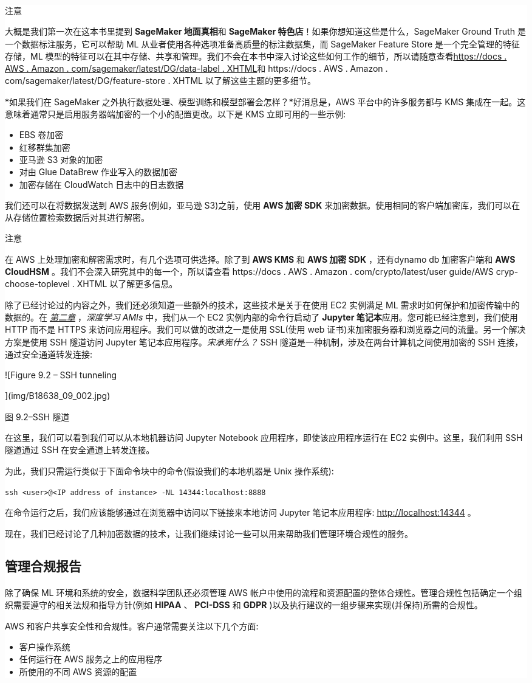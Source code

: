 注意

大概是我们第一次在这本书里提到 **SageMaker 地面真相**和 **SageMaker 特色店**！如果你想知道这些是什么，SageMaker Ground Truth 是一个数据标注服务，它可以帮助 ML 从业者使用各种选项准备高质量的标注数据集，而 SageMaker Feature Store 是一个完全管理的特征存储，ML 模型的特征可以在其中存储、共享和管理。我们不会在本书中深入讨论这些如何工作的细节，所以请随意查看[https://docs . AWS . Amazon . com/sagemaker/latest/DG/data-label . XHTML](https://docs.aws.amazon.com/sagemaker/latest/dg/data-label.xhtml)和 https://docs . AWS . Amazon . com/sagemaker/latest/DG/feature-store . XHTML 以了解这些主题的更多细节。

*如果我们在 SageMaker 之外执行数据处理、模型训练和模型部署会怎样？*好消息是，AWS 平台中的许多服务都与 KMS 集成在一起。这意味着通常只是启用服务器端加密的一个小的配置更改。以下是 KMS 立即可用的一些示例:

*   EBS 卷加密
*   红移群集加密
*   亚马逊 S3 对象的加密
*   对由 Glue DataBrew 作业写入的数据加密
*   加密存储在 CloudWatch 日志中的日志数据

我们还可以在将数据发送到 AWS 服务(例如，亚马逊 S3)之前，使用 **AWS 加密 SDK** 来加密数据。使用相同的客户端加密库，我们可以在从存储位置检索数据后对其进行解密。

注意

在 AWS 上处理加密和解密需求时，有几个选项可供选择。除了到 **AWS KMS** 和 **AWS 加密 SDK** ，还有dynamo db 加密客户端和 **AWS CloudHSM** 。我们不会深入研究其中的每一个，所以请查看 https://docs . AWS . Amazon . com/crypto/latest/user guide/AWS cryp-choose-toplevel . XHTML 以了解更多信息。

除了已经讨论过的内容之外，我们还必须知道一些额外的技术，这些技术是关于在使用 EC2 实例满足 ML 需求时如何保护和加密传输中的数据的。在 [*第二章*](B18638_02.xhtml#_idTextAnchor041) ，*深度学习 AMIs* 中，我们从一个 EC2 实例内部的命令行启动了 **Jupyter 笔记本**应用。您可能已经注意到，我们使用 HTTP 而不是 HTTPS 来访问应用程序。我们可以做的改进之一是使用 SSL(使用 web 证书)来加密服务器和浏览器之间的流量。另一个解决方案是使用 SSH 隧道访问 Jupyter 笔记本应用程序。*宋承宪什么？* SSH 隧道是一种机制，涉及在两台计算机之间使用加密的 SSH 连接，通过安全通道转发连接:

![Figure 9.2 – SSH tunneling

](img/B18638_09_002.jpg)

图 9.2–SSH 隧道

在这里，我们可以看到我们可以从本地机器访问 Jupyter Notebook 应用程序，即使该应用程序运行在 EC2 实例中。这里，我们利用 SSH 隧道通过 SSH 在安全通道上转发连接。

为此，我们只需运行类似于下面命令块中的命令(假设我们的本地机器是 Unix 操作系统):

```
ssh <user>@<IP address of instance> -NL 14344:localhost:8888
```

在命令运行之后，我们应该能够通过在浏览器中访问以下链接来本地访问 Jupyter 笔记本应用程序: [http://localhost:14344](http://localhost:14344) 。

现在，我们已经讨论了几种加密数据的技术，让我们继续讨论一些可以用来帮助我们管理环境合规性的服务。

## 管理合规报告

除了确保 ML 环境和系统的安全，数据科学团队还必须管理 AWS 帐户中使用的流程和资源配置的整体合规性。管理合规性包括确定一个组织需要遵守的相关法规和指导方针(例如 **HIPAA** 、 **PCI-DSS** 和 **GDPR** )以及执行建议的一组步骤来实现(并保持)所需的合规性。

AWS 和客户共享安全性和合规性。客户通常需要关注以下几个方面:

*   客户操作系统
*   任何运行在 AWS 服务之上的应用程序
*   所使用的不同 AWS 资源的配置
